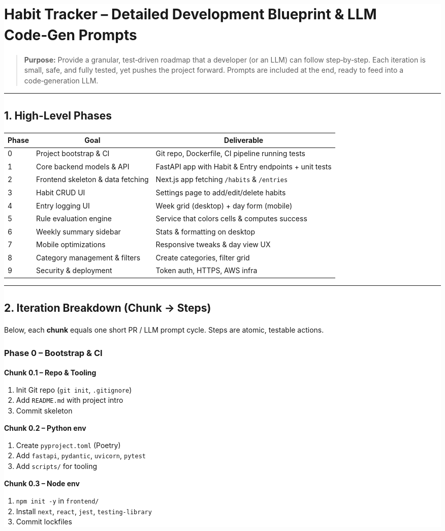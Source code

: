 # Habit Tracker – Detailed Development Blueprint & LLM Code‑Gen Prompts

> **Purpose:** Provide a granular, test‑driven roadmap that a developer (or an LLM) can follow step‑by‑step. Each iteration is small, safe, and fully tested, yet pushes the project forward. Prompts are included at the end, ready to feed into a code‑generation LLM.

---

## 1. High‑Level Phases
| Phase | Goal | Deliverable |
|-------|------|-------------|
| 0 | Project bootstrap & CI | Git repo, Dockerfile, CI pipeline running tests |
| 1 | Core backend models & API | FastAPI app with Habit & Entry endpoints + unit tests |
| 2 | Frontend skeleton & data fetching | Next.js app fetching `/habits` & `/entries` |
| 3 | Habit CRUD UI | Settings page to add/edit/delete habits |
| 4 | Entry logging UI | Week grid (desktop) + day form (mobile) |
| 5 | Rule evaluation engine | Service that colors cells & computes success |
| 6 | Weekly summary sidebar | Stats & formatting on desktop |
| 7 | Mobile optimizations | Responsive tweaks & day view UX |
| 8 | Category management & filters | Create categories, filter grid |
| 9 | Security & deployment | Token auth, HTTPS, AWS infra |

---

## 2. Iteration Breakdown (Chunk → Steps)
Below, each **chunk** equals one short PR / LLM prompt cycle. Steps are atomic, testable actions.

### Phase 0 – Bootstrap & CI
**Chunk 0.1 – Repo & Tooling**  
1. Init Git repo (`git init`, `.gitignore`)  
2. Add `README.md` with project intro  
3. Commit skeleton

**Chunk 0.2 – Python env**  
1. Create `pyproject.toml` (Poetry)  
2. Add `fastapi`, `pydantic`, `uvicorn`, `pytest`  
3. Add `scripts/` for tooling

**Chunk 0.3 – Node env**  
1. `npm init -y` in `frontend/`  
2. Install `next`, `react`, `jest`, `testing-library`  
3. Commit lockfiles
